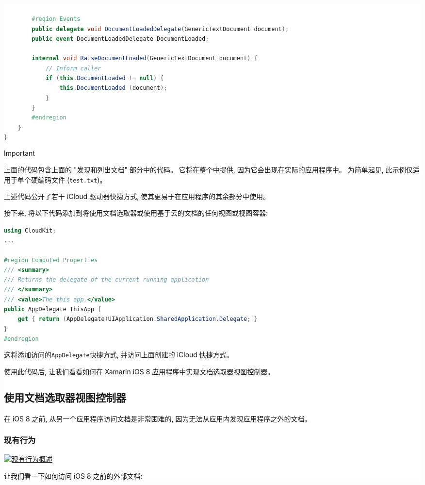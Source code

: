 ```csharp

        #region Events
        public delegate void DocumentLoadedDelegate(GenericTextDocument document);
        public event DocumentLoadedDelegate DocumentLoaded;

        internal void RaiseDocumentLoaded(GenericTextDocument document) {
            // Inform caller
            if (this.DocumentLoaded != null) {
                this.DocumentLoaded (document);
            }
        }
        #endregion
    }
}

```

> [!IMPORTANT]
> 上面的代码包含上面的 "发现和列出文档" 部分中的代码。 它将在整个中提供, 因为它会出现在实际的应用程序中。 为简单起见, 此示例仅适用于单个硬编码文件 (`test.txt`)。

上述代码公开了若干 iCloud 驱动器快捷方式, 使其更易于在应用程序的其余部分中使用。

接下来, 将以下代码添加到将使用文档选取器或使用基于云的文档的任何视图或视图容器:

```csharp
using CloudKit;
...

#region Computed Properties
/// <summary>
/// Returns the delegate of the current running application
/// </summary>
/// <value>The this app.</value>
public AppDelegate ThisApp {
    get { return (AppDelegate)UIApplication.SharedApplication.Delegate; }
}
#endregion
```

这将添加访问的`AppDelegate`快捷方式, 并访问上面创建的 iCloud 快捷方式。

使用此代码后, 让我们看看如何在 Xamarin iOS 8 应用程序中实现文档选取器视图控制器。

## <a name="using-the-document-picker-view-controller"></a>使用文档选取器视图控制器

在 iOS 8 之前, 从另一个应用程序访问文档是非常困难的, 因为无法从应用内发现应用程序之外的文档。

### <a name="existing-behavior"></a>现有行为

 [![](document-picker-images/image31.png "现有行为概述")](document-picker-images/image31.png#lightbox)

让我们看一下如何访问 iOS 8 之前的外部文档:
